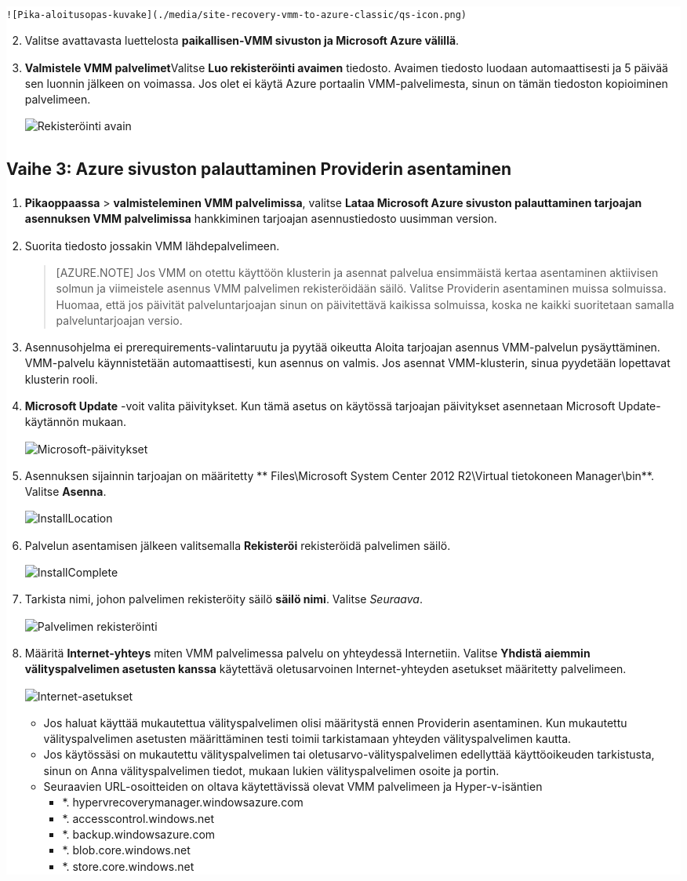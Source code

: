     ![Pika-aloitusopas-kuvake](./media/site-recovery-vmm-to-azure-classic/qs-icon.png)

2. Valitse avattavasta luettelosta **paikallisen-VMM sivuston ja Microsoft Azure välillä**.
3. **Valmistele VMM palvelimet**Valitse **Luo rekisteröinti avaimen** tiedosto. Avaimen tiedosto luodaan automaattisesti ja 5 päivää sen luonnin jälkeen on voimassa. Jos olet ei käytä Azure portaalin VMM-palvelimesta, sinun on tämän tiedoston kopioiminen palvelimeen.

    ![Rekisteröinti avain](./media/site-recovery-vmm-to-azure-classic/register-key.png)

## <a name="step-3-install-the-azure-site-recovery-provider"></a>Vaihe 3: Azure sivuston palauttaminen Providerin asentaminen

1. **Pikaoppaassa** > **valmisteleminen VMM palvelimissa**, valitse **Lataa Microsoft Azure sivuston palauttaminen tarjoajan asennuksen VMM palvelimissa** hankkiminen tarjoajan asennustiedosto uusimman version.
2. Suorita tiedosto jossakin VMM lähdepalvelimeen.

    >[AZURE.NOTE] Jos VMM on otettu käyttöön klusterin ja asennat palvelua ensimmäistä kertaa asentaminen aktiivisen solmun ja viimeistele asennus VMM palvelimen rekisteröidään säilö. Valitse Providerin asentaminen muissa solmuissa. Huomaa, että jos päivität palveluntarjoajan sinun on päivitettävä kaikissa solmuissa, koska ne kaikki suoritetaan samalla palveluntarjoajan versio.

3. Asennusohjelma ei prerequirements-valintaruutu ja pyytää oikeutta Aloita tarjoajan asennus VMM-palvelun pysäyttäminen. VMM-palvelu käynnistetään automaattisesti, kun asennus on valmis. Jos asennat VMM-klusterin, sinua pyydetään lopettavat klusterin rooli.

4. **Microsoft Update** -voit valita päivitykset. Kun tämä asetus on käytössä tarjoajan päivitykset asennetaan Microsoft Update-käytännön mukaan.

    ![Microsoft-päivitykset](./media/site-recovery-vmm-to-azure-classic/updates.png)


5.  Asennuksen sijainnin tarjoajan on määritetty ** <SystemDrive>Files\Microsoft System Center 2012 R2\Virtual tietokoneen Manager\bin**. Valitse **Asenna**.

    ![InstallLocation](./media/site-recovery-vmm-to-azure-classic/install-location.png)

6. Palvelun asentamisen jälkeen valitsemalla **Rekisteröi** rekisteröidä palvelimen säilö.

    ![InstallComplete](./media/site-recovery-vmm-to-azure-classic/install-complete.png)

9. Tarkista nimi, johon palvelimen rekisteröity säilö **säilö nimi**. Valitse *Seuraava*.

    ![Palvelimen rekisteröinti](./media/site-recovery-vmm-to-azure-classic/vaultcred.PNG)

7. Määritä **Internet-yhteys** miten VMM palvelimessa palvelu on yhteydessä Internetiin. Valitse **Yhdistä aiemmin välityspalvelimen asetusten kanssa** käytettävä oletusarvoinen Internet-yhteyden asetukset määritetty palvelimeen.

    ![Internet-asetukset](./media/site-recovery-vmm-to-azure-classic/proxydetails.PNG)

    - Jos haluat käyttää mukautettua välityspalvelimen olisi määritystä ennen Providerin asentaminen. Kun mukautettu välityspalvelimen asetusten määrittäminen testi toimii tarkistamaan yhteyden välityspalvelimen kautta.
    - Jos käytössäsi on mukautettu välityspalvelimen tai oletusarvo-välityspalvelimen edellyttää käyttöoikeuden tarkistusta, sinun on Anna välityspalvelimen tiedot, mukaan lukien välityspalvelimen osoite ja portin.
    - Seuraavien URL-osoitteiden on oltava käytettävissä olevat VMM palvelimeen ja Hyper-v-isäntien
        - *. hypervrecoverymanager.windowsazure.com
        - *. accesscontrol.windows.net
        - *. backup.windowsazure.com
        - *. blob.core.windows.net
        - *. store.core.windows.net